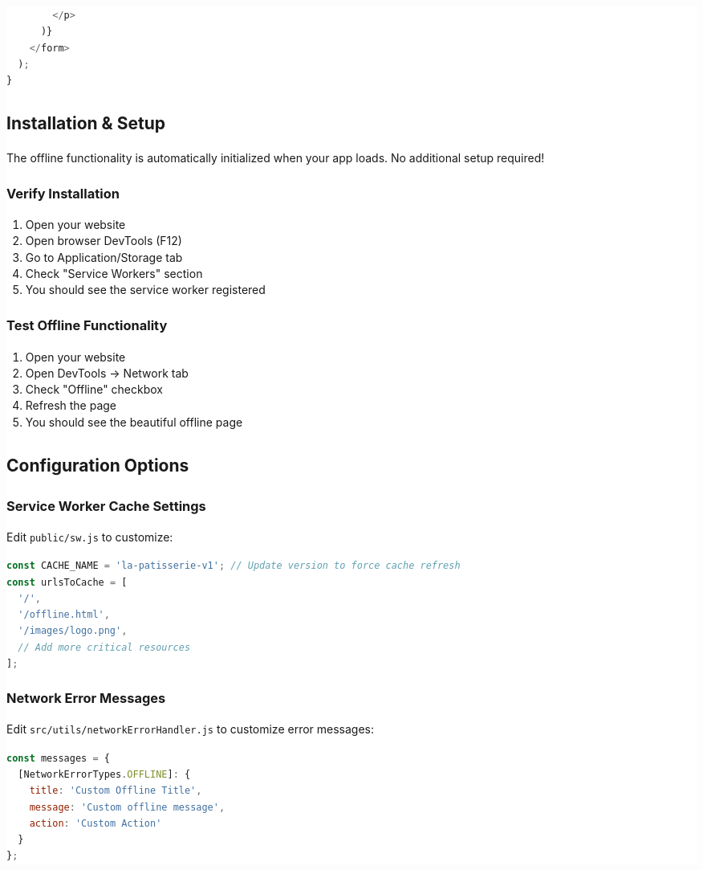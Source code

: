 ```jsx
        </p>
      )}
    </form>
  );
}
```

## Installation & Setup

The offline functionality is automatically initialized when your app loads. No additional setup required!

### Verify Installation
1. Open your website
2. Open browser DevTools (F12)
3. Go to Application/Storage tab
4. Check "Service Workers" section
5. You should see the service worker registered

### Test Offline Functionality
1. Open your website
2. Open DevTools → Network tab
3. Check "Offline" checkbox
4. Refresh the page
5. You should see the beautiful offline page

## Configuration Options

### Service Worker Cache Settings
Edit `public/sw.js` to customize:
```javascript
const CACHE_NAME = 'la-patisserie-v1'; // Update version to force cache refresh
const urlsToCache = [
  '/',
  '/offline.html',
  '/images/logo.png',
  // Add more critical resources
];
```

### Network Error Messages
Edit `src/utils/networkErrorHandler.js` to customize error messages:
```javascript
const messages = {
  [NetworkErrorTypes.OFFLINE]: {
    title: 'Custom Offline Title',
    message: 'Custom offline message',
    action: 'Custom Action'
  }
};
```
